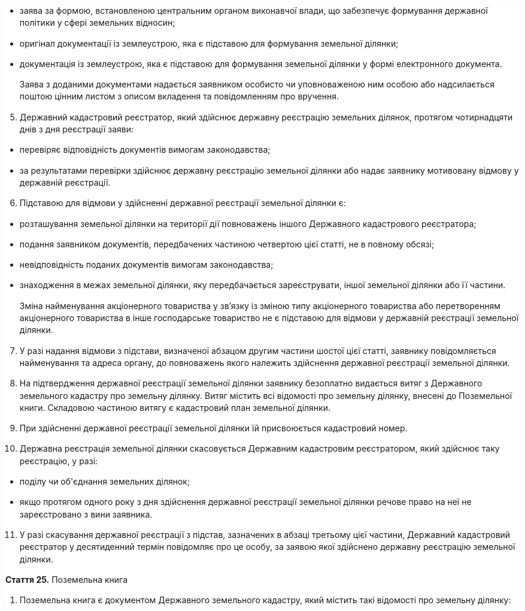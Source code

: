 * заява за формою, встановленою центральним органом виконавчої влади, що забезпечує формування державної політики у сфері земельних відносин;

* оригінал документації із землеустрою, яка є підставою для формування земельної ділянки;

* документація із землеустрою, яка є підставою для формування земельної ділянки у формі електронного документа.

    Заява з доданими документами надається заявником особисто чи уповноваженою ним особою або надсилається поштою цінним листом з описом вкладення та повідомленням про вручення.

5. Державний кадастровий реєстратор, який здійснює державну реєстрацію земельних ділянок, протягом чотирнадцяти днів з дня реєстрації заяви:

* перевіряє відповідність документів вимогам законодавства;

* за результатами перевірки здійснює державну реєстрацію земельної ділянки або надає заявнику мотивовану відмову у державній реєстрації.

6. Підставою для відмови у здійсненні державної реєстрації земельної ділянки є:

* розташування земельної ділянки на території дії повноважень іншого Державного кадастрового реєстратора;

* подання заявником документів, передбачених частиною четвертою цієї статті, не в повному обсязі;

* невідповідність поданих документів вимогам законодавства;

* знаходження в межах земельної ділянки, яку передбачається зареєструвати, іншої земельної ділянки або її частини.

    Зміна найменування акціонерного товариства у зв’язку із зміною типу акціонерного товариства або перетворенням акціонерного товариства в інше господарське товариство не є підставою для відмови у державній реєстрації земельної ділянки.

7. У разі надання відмови з підстави, визначеної абзацом другим частини шостої цієї статті, заявнику повідомляється найменування та адреса органу, до повноважень якого належить здійснення державної реєстрації земельної ділянки.

8. На підтвердження державної реєстрації земельної ділянки заявнику безоплатно видається витяг з Державного земельного кадастру про земельну ділянку. Витяг містить всі відомості про земельну ділянку, внесені до Поземельної книги. Складовою частиною витягу є кадастровий план земельної ділянки.

9. При здійсненні державної реєстрації земельної ділянки їй присвоюється кадастровий номер.

10. Державна реєстрація земельної ділянки скасовується Державним кадастровим реєстратором, який здійснює таку реєстрацію, у разі:

* поділу чи об'єднання земельних ділянок;

* якщо протягом одного року з дня здійснення державної реєстрації земельної ділянки речове право на неї не зареєстровано з вини заявника.

11. У разі скасування державної реєстрації з підстав, зазначених в абзаці третьому цієї частини, Державний кадастровий реєстратор у десятиденний термін повідомляє про це особу, за заявою якої здійснено державну реєстрацію земельної ділянки.

**Стаття 25.** Поземельна книга

1. Поземельна книга є документом Державного земельного кадастру, який містить такі відомості про земельну ділянку:

